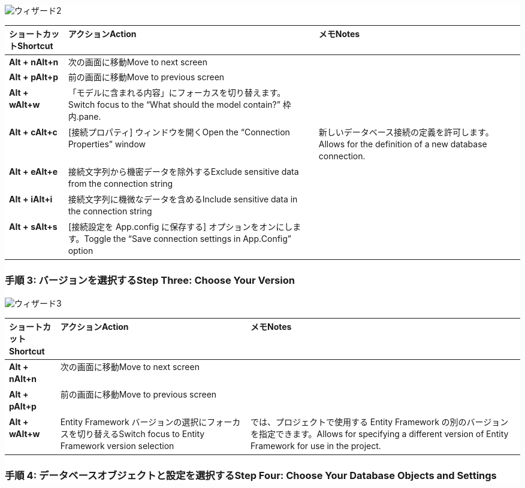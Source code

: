![ウィザード2](~/ef6/media/wizardtwo.png)

| <span data-ttu-id="37a5d-121">ショートカット</span><span class="sxs-lookup"><span data-stu-id="37a5d-121">Shortcut</span></span>  | <span data-ttu-id="37a5d-122">アクション</span><span class="sxs-lookup"><span data-stu-id="37a5d-122">Action</span></span>                                                     | <span data-ttu-id="37a5d-123">メモ</span><span class="sxs-lookup"><span data-stu-id="37a5d-123">Notes</span></span>                                                   |
|:----------|:-----------------------------------------------------------|:--------------------------------------------------------|
| <span data-ttu-id="37a5d-124">**Alt + n**</span><span class="sxs-lookup"><span data-stu-id="37a5d-124">**Alt+n**</span></span> | <span data-ttu-id="37a5d-125">次の画面に移動</span><span class="sxs-lookup"><span data-stu-id="37a5d-125">Move to next screen</span></span>                                        |                                                         |
| <span data-ttu-id="37a5d-126">**Alt + p**</span><span class="sxs-lookup"><span data-stu-id="37a5d-126">**Alt+p**</span></span> | <span data-ttu-id="37a5d-127">前の画面に移動</span><span class="sxs-lookup"><span data-stu-id="37a5d-127">Move to previous screen</span></span>                                    |                                                         |
| <span data-ttu-id="37a5d-128">**Alt + w**</span><span class="sxs-lookup"><span data-stu-id="37a5d-128">**Alt+w**</span></span> | <span data-ttu-id="37a5d-129">「モデルに含まれる内容」にフォーカスを切り替えます。</span><span class="sxs-lookup"><span data-stu-id="37a5d-129">Switch focus to the “What should the model contain?”</span></span> <span data-ttu-id="37a5d-130">枠内.</span><span class="sxs-lookup"><span data-stu-id="37a5d-130">pane.</span></span> |                                                         |
| <span data-ttu-id="37a5d-131">**Alt + c**</span><span class="sxs-lookup"><span data-stu-id="37a5d-131">**Alt+c**</span></span> | <span data-ttu-id="37a5d-132">[接続プロパティ] ウィンドウを開く</span><span class="sxs-lookup"><span data-stu-id="37a5d-132">Open the “Connection Properties” window</span></span>                    | <span data-ttu-id="37a5d-133">新しいデータベース接続の定義を許可します。</span><span class="sxs-lookup"><span data-stu-id="37a5d-133">Allows for the definition of a new database connection.</span></span> |
| <span data-ttu-id="37a5d-134">**Alt + e**</span><span class="sxs-lookup"><span data-stu-id="37a5d-134">**Alt+e**</span></span> | <span data-ttu-id="37a5d-135">接続文字列から機密データを除外する</span><span class="sxs-lookup"><span data-stu-id="37a5d-135">Exclude sensitive data from the connection string</span></span>          |                                                         |
| <span data-ttu-id="37a5d-136">**Alt + i**</span><span class="sxs-lookup"><span data-stu-id="37a5d-136">**Alt+i**</span></span> | <span data-ttu-id="37a5d-137">接続文字列に機微なデータを含める</span><span class="sxs-lookup"><span data-stu-id="37a5d-137">Include sensitive data in the connection string</span></span>            |                                                         |
| <span data-ttu-id="37a5d-138">**Alt + s**</span><span class="sxs-lookup"><span data-stu-id="37a5d-138">**Alt+s**</span></span> | <span data-ttu-id="37a5d-139">[接続設定を App.config に保存する] オプションをオンにします。</span><span class="sxs-lookup"><span data-stu-id="37a5d-139">Toggle the “Save connection settings in App.Config” option</span></span> |                                                         |

### <a name="step-three-choose-your-version"></a><span data-ttu-id="37a5d-140">手順 3: バージョンを選択する</span><span class="sxs-lookup"><span data-stu-id="37a5d-140">Step Three: Choose Your Version</span></span>

![ウィザード3](~/ef6/media/wizardthree.png)

| <span data-ttu-id="37a5d-142">ショートカット</span><span class="sxs-lookup"><span data-stu-id="37a5d-142">Shortcut</span></span>  | <span data-ttu-id="37a5d-143">アクション</span><span class="sxs-lookup"><span data-stu-id="37a5d-143">Action</span></span>                                             | <span data-ttu-id="37a5d-144">メモ</span><span class="sxs-lookup"><span data-stu-id="37a5d-144">Notes</span></span>                                                                                 |
|:----------|:---------------------------------------------------|:--------------------------------------------------------------------------------------|
| <span data-ttu-id="37a5d-145">**Alt + n**</span><span class="sxs-lookup"><span data-stu-id="37a5d-145">**Alt+n**</span></span> | <span data-ttu-id="37a5d-146">次の画面に移動</span><span class="sxs-lookup"><span data-stu-id="37a5d-146">Move to next screen</span></span>                                |                                                                                       |
| <span data-ttu-id="37a5d-147">**Alt + p**</span><span class="sxs-lookup"><span data-stu-id="37a5d-147">**Alt+p**</span></span> | <span data-ttu-id="37a5d-148">前の画面に移動</span><span class="sxs-lookup"><span data-stu-id="37a5d-148">Move to previous screen</span></span>                            |                                                                                       |
| <span data-ttu-id="37a5d-149">**Alt + w**</span><span class="sxs-lookup"><span data-stu-id="37a5d-149">**Alt+w**</span></span> | <span data-ttu-id="37a5d-150">Entity Framework バージョンの選択にフォーカスを切り替える</span><span class="sxs-lookup"><span data-stu-id="37a5d-150">Switch focus to Entity Framework version selection</span></span> | <span data-ttu-id="37a5d-151">では、プロジェクトで使用する Entity Framework の別のバージョンを指定できます。</span><span class="sxs-lookup"><span data-stu-id="37a5d-151">Allows for specifying a different version of Entity Framework for use in the project.</span></span> |

### <a name="step-four-choose-your-database-objects-and-settings"></a><span data-ttu-id="37a5d-152">手順 4: データベースオブジェクトと設定を選択する</span><span class="sxs-lookup"><span data-stu-id="37a5d-152">Step Four: Choose Your Database Objects and Settings</span></span>
